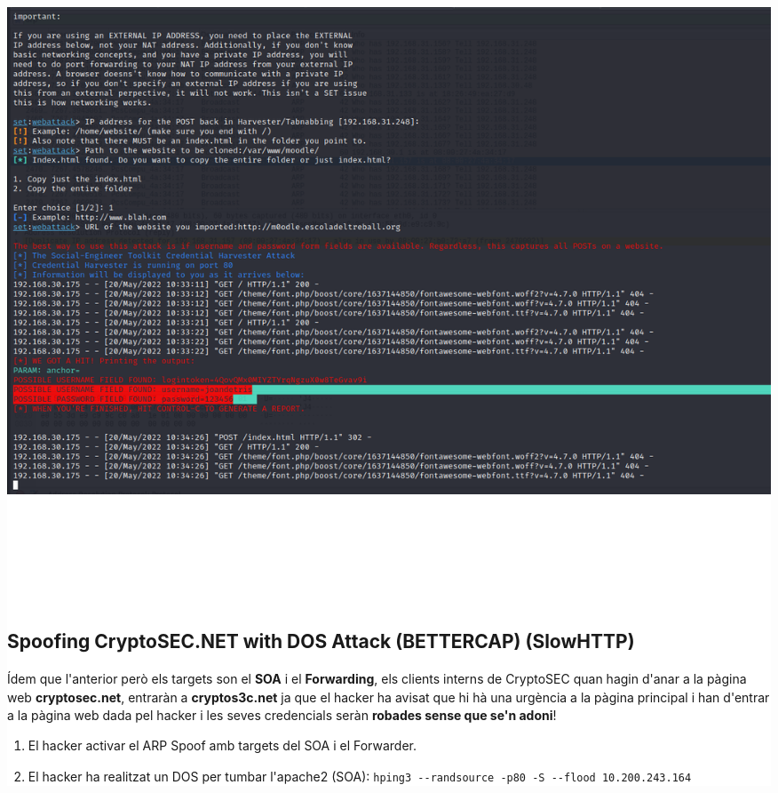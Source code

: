 ![](https://github.com/KeshiKiD03/asixproject2k22/blob/main/Photos/PHISHING3.PNG?raw=true)





<br>
<br>
<br>
<br>
<br>




## __Spoofing CryptoSEC.NET with DOS Attack (BETTERCAP) (SlowHTTP)__

Ídem que l'anterior però els targets son el __SOA__ i el __Forwarding__, els clients interns de CryptoSEC quan hagin d'anar a la pàgina web __cryptosec.net__, entraràn a __cryptos3c.net__ ja que el hacker ha avisat que hi hà una urgència a la pàgina principal i han d'entrar a la pàgina web dada pel hacker i les seves credencials seràn __robades sense que se'n adoni__!

1. El hacker activar el ARP Spoof amb targets del SOA i el Forwarder.

2. El hacker ha realitzat un DOS per tumbar l'apache2 (SOA): `hping3 --randsource -p80 -S --flood 10.200.243.164`
